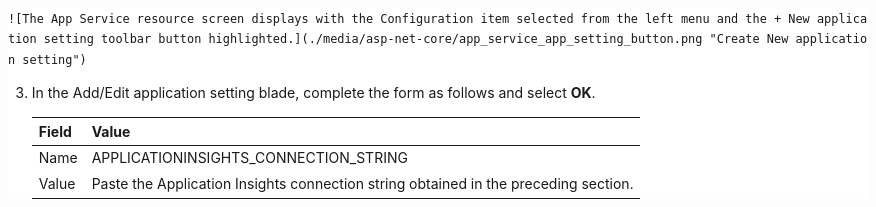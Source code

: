     ![The App Service resource screen displays with the Configuration item selected from the left menu and the + New application setting toolbar button highlighted.](./media/asp-net-core/app_service_app_setting_button.png "Create New application setting")

3. In the Add/Edit application setting blade, complete the form as follows and select **OK**.

    | Field | Value |
    |-------|-------|
    | Name  | APPLICATIONINSIGHTS_CONNECTION_STRING |
    | Value | Paste the Application Insights connection string obtained in the preceding section. |
